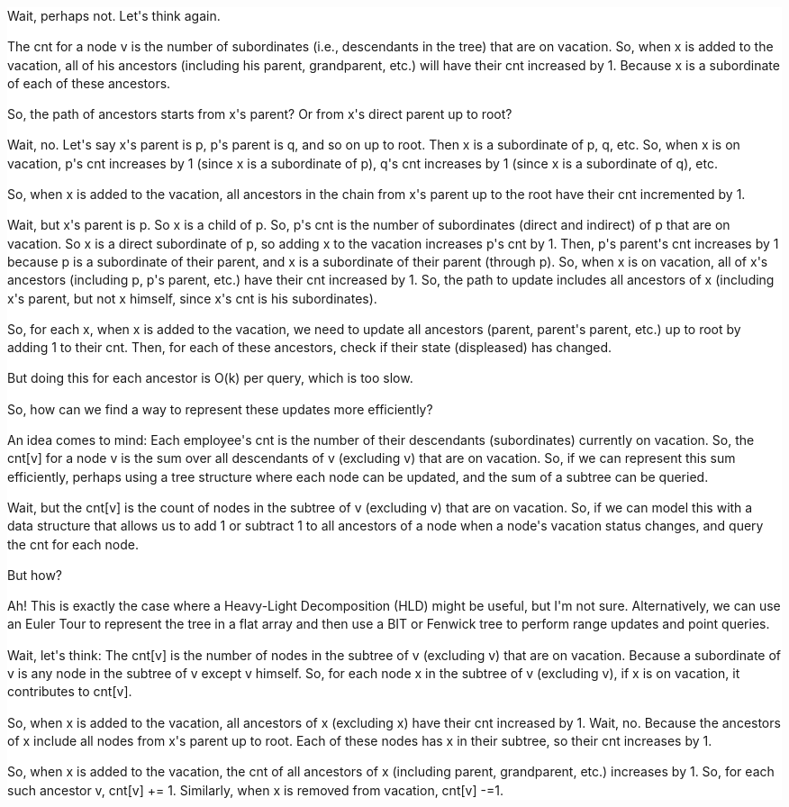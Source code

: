 Wait, perhaps not. Let's think again.

The cnt for a node v is the number of subordinates (i.e., descendants in the tree) that are on vacation. So, when x is added to the vacation, all of his ancestors (including his parent, grandparent, etc.) will have their cnt increased by 1. Because x is a subordinate of each of these ancestors.

So, the path of ancestors starts from x's parent? Or from x's direct parent up to root?

Wait, no. Let's say x's parent is p, p's parent is q, and so on up to root. Then x is a subordinate of p, q, etc. So, when x is on vacation, p's cnt increases by 1 (since x is a subordinate of p), q's cnt increases by 1 (since x is a subordinate of q), etc.

So, when x is added to the vacation, all ancestors in the chain from x's parent up to the root have their cnt incremented by 1.

Wait, but x's parent is p. So x is a child of p. So, p's cnt is the number of subordinates (direct and indirect) of p that are on vacation. So x is a direct subordinate of p, so adding x to the vacation increases p's cnt by 1. Then, p's parent's cnt increases by 1 because p is a subordinate of their parent, and x is a subordinate of their parent (through p). So, when x is on vacation, all of x's ancestors (including p, p's parent, etc.) have their cnt increased by 1. So, the path to update includes all ancestors of x (including x's parent, but not x himself, since x's cnt is his subordinates).

So, for each x, when x is added to the vacation, we need to update all ancestors (parent, parent's parent, etc.) up to root by adding 1 to their cnt. Then, for each of these ancestors, check if their state (displeased) has changed.

But doing this for each ancestor is O(k) per query, which is too slow.

So, how can we find a way to represent these updates more efficiently?

An idea comes to mind: Each employee's cnt is the number of their descendants (subordinates) currently on vacation. So, the cnt[v] for a node v is the sum over all descendants of v (excluding v) that are on vacation. So, if we can represent this sum efficiently, perhaps using a tree structure where each node can be updated, and the sum of a subtree can be queried.

Wait, but the cnt[v] is the count of nodes in the subtree of v (excluding v) that are on vacation. So, if we can model this with a data structure that allows us to add 1 or subtract 1 to all ancestors of a node when a node's vacation status changes, and query the cnt for each node.

But how?

Ah! This is exactly the case where a Heavy-Light Decomposition (HLD) might be useful, but I'm not sure. Alternatively, we can use an Euler Tour to represent the tree in a flat array and then use a BIT or Fenwick tree to perform range updates and point queries.

Wait, let's think: The cnt[v] is the number of nodes in the subtree of v (excluding v) that are on vacation. Because a subordinate of v is any node in the subtree of v except v himself. So, for each node x in the subtree of v (excluding v), if x is on vacation, it contributes to cnt[v].

So, when x is added to the vacation, all ancestors of x (excluding x) have their cnt increased by 1. Wait, no. Because the ancestors of x include all nodes from x's parent up to root. Each of these nodes has x in their subtree, so their cnt increases by 1.

So, when x is added to the vacation, the cnt of all ancestors of x (including parent, grandparent, etc.) increases by 1. So, for each such ancestor v, cnt[v] += 1. Similarly, when x is removed from vacation, cnt[v] -=1.
